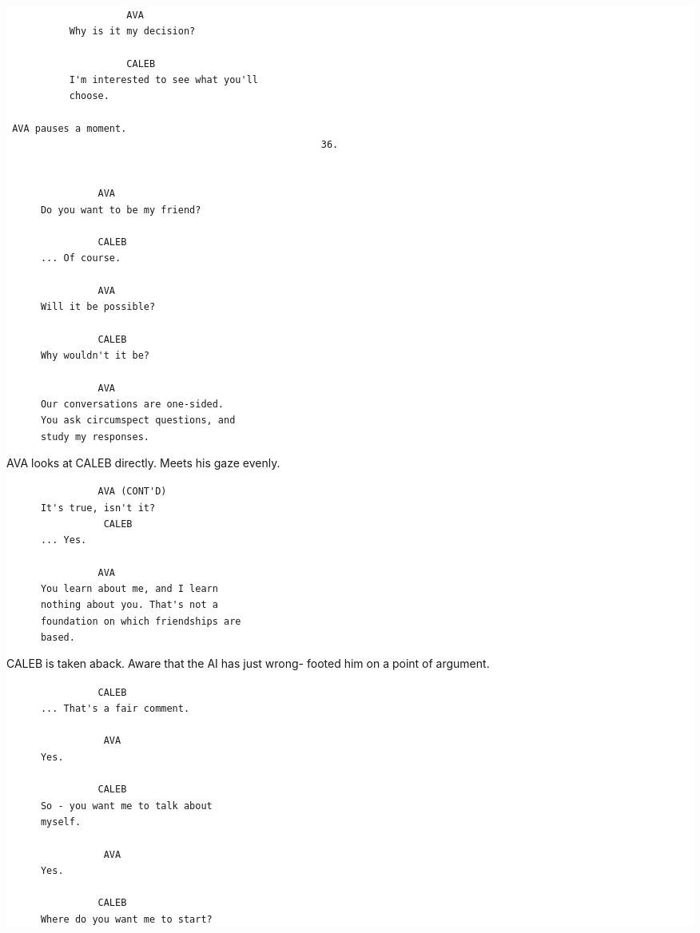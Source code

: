                          AVA
               Why is it my decision?

                         CALEB
               I'm interested to see what you'll
               choose.

     AVA pauses a moment.
                                                           36.


                    AVA
          Do you want to be my friend?

                    CALEB
          ... Of course.

                    AVA
          Will it be possible?

                    CALEB
          Why wouldn't it be?

                    AVA
          Our conversations are one-sided.
          You ask circumspect questions, and
          study my responses.

AVA looks at CALEB directly.    Meets his gaze evenly.

                    AVA (CONT'D)
          It's true, isn't it?
                     CALEB
          ... Yes.

                    AVA
          You learn about me, and I learn
          nothing about you. That's not a
          foundation on which friendships are
          based.

CALEB is taken aback. Aware that the AI has just wrong-
footed him on a point of argument.

                    CALEB
          ... That's a fair comment.

                     AVA
          Yes.

                    CALEB
          So - you want me to talk about
          myself.

                     AVA
          Yes.

                    CALEB
          Where do you want me to start?
